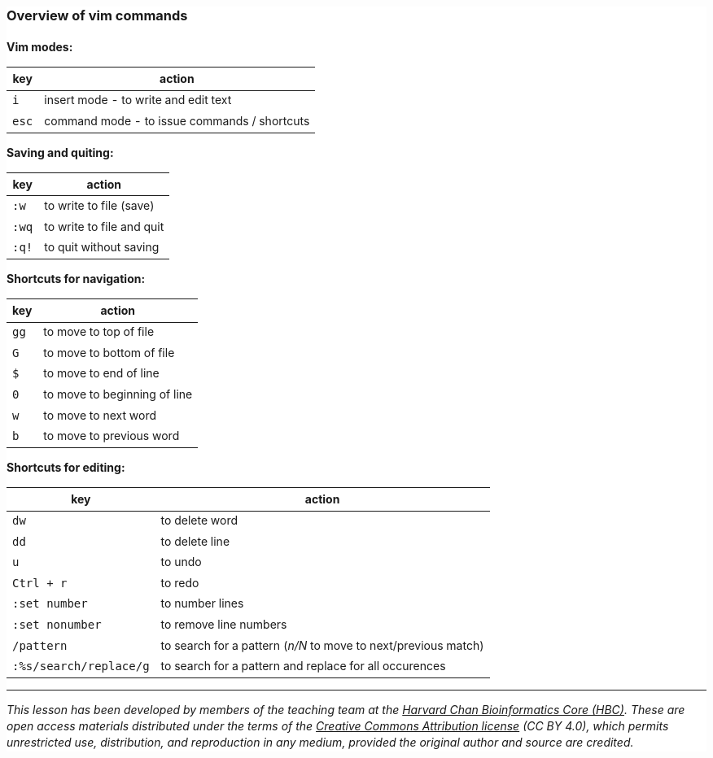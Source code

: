 ### Overview of vim commands

**Vim modes:**


| key              | action                 |
| ---------------- | ---------------------- |
| <kbd>i</kbd>     | insert mode - to write and edit text |
| <kbd>esc</kbd>     | command mode - to issue commands / shortcuts  |


**Saving and quiting:**


| key              | action                 |
| ---------------- | ---------------------- |
| <kbd>:w</kbd>     | to write to file (save) |
| <kbd>:wq</kbd>     | to write to file and quit     |
| <kbd>:q!</kbd>     | to quit without saving |


**Shortcuts for navigation:**


| key              | action                 |
| ---------------- | ---------------------- |
| <kbd>gg</kbd>     | to move to top of file |
| <kbd>G</kbd>     | to move to bottom of file     |
| <kbd>$</kbd>     | to move to end of line |
| <kbd>0</kbd>     | to move to beginning of line     |
| <kbd>w</kbd>     | to move to next word     |
| <kbd>b</kbd>     | to move to previous word     |

**Shortcuts for editing:**

| key              | action                 |
| ---------------- | ---------------------- |
| <kbd>dw</kbd>     | to delete word |
| <kbd>dd</kbd>     | to delete line     |
| <kbd>u</kbd>     | to undo |
| <kbd>Ctrl + r</kbd>     | to redo     |
| <kbd>:set number</kbd>     | to number lines |
| <kbd>:set nonumber</kbd>     | to remove line numbers    |
| <kbd>/pattern</kbd>     | to search for a pattern (*n/N* to move to next/previous match)    |
| <kbd>:%s/search/replace/g</kbd>     | to search for a pattern and replace for all occurences     |	
---
*This lesson has been developed by members of the teaching team at the [Harvard Chan Bioinformatics Core (HBC)](http://bioinformatics.sph.harvard.edu/). These are open access materials distributed under the terms of the [Creative Commons Attribution license](https://creativecommons.org/licenses/by/4.0/) (CC BY 4.0), which permits unrestricted use, distribution, and reproduction in any medium, provided the original author and source are credited.*
